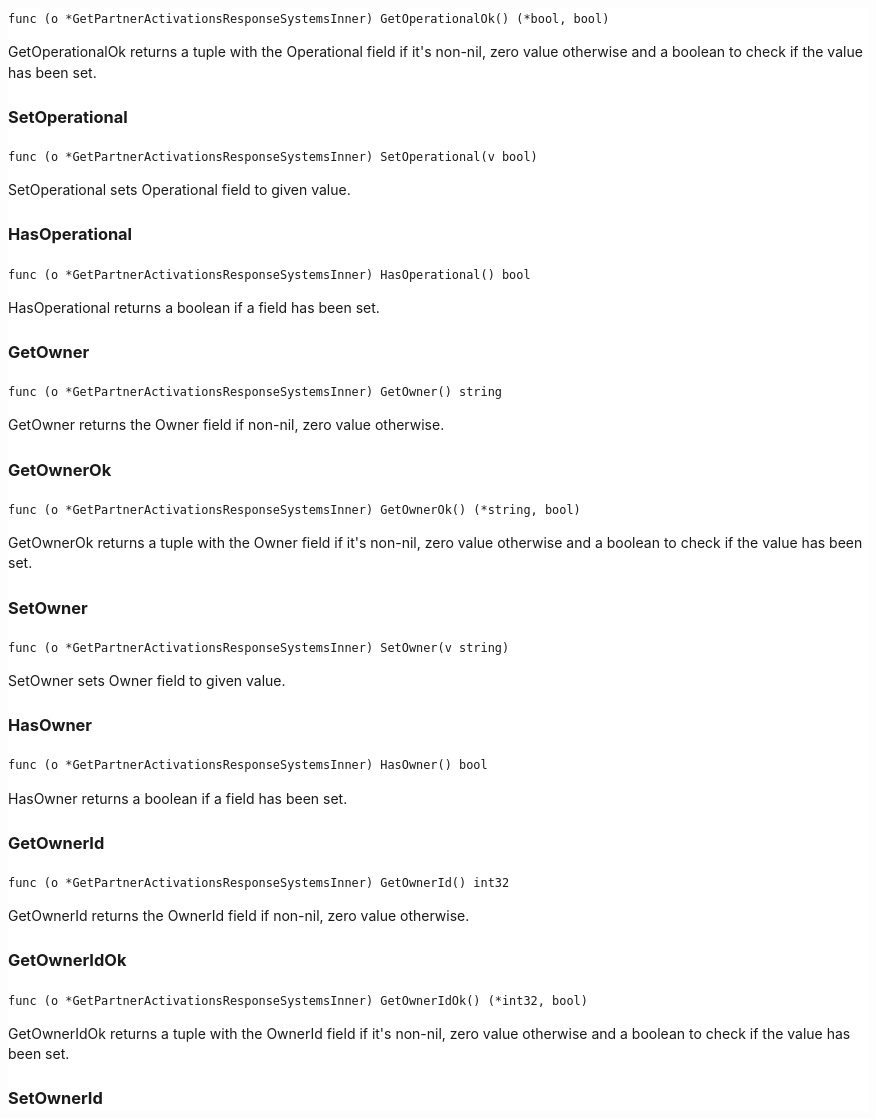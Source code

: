 `func (o *GetPartnerActivationsResponseSystemsInner) GetOperationalOk() (*bool, bool)`

GetOperationalOk returns a tuple with the Operational field if it's non-nil, zero value otherwise
and a boolean to check if the value has been set.

### SetOperational

`func (o *GetPartnerActivationsResponseSystemsInner) SetOperational(v bool)`

SetOperational sets Operational field to given value.

### HasOperational

`func (o *GetPartnerActivationsResponseSystemsInner) HasOperational() bool`

HasOperational returns a boolean if a field has been set.

### GetOwner

`func (o *GetPartnerActivationsResponseSystemsInner) GetOwner() string`

GetOwner returns the Owner field if non-nil, zero value otherwise.

### GetOwnerOk

`func (o *GetPartnerActivationsResponseSystemsInner) GetOwnerOk() (*string, bool)`

GetOwnerOk returns a tuple with the Owner field if it's non-nil, zero value otherwise
and a boolean to check if the value has been set.

### SetOwner

`func (o *GetPartnerActivationsResponseSystemsInner) SetOwner(v string)`

SetOwner sets Owner field to given value.

### HasOwner

`func (o *GetPartnerActivationsResponseSystemsInner) HasOwner() bool`

HasOwner returns a boolean if a field has been set.

### GetOwnerId

`func (o *GetPartnerActivationsResponseSystemsInner) GetOwnerId() int32`

GetOwnerId returns the OwnerId field if non-nil, zero value otherwise.

### GetOwnerIdOk

`func (o *GetPartnerActivationsResponseSystemsInner) GetOwnerIdOk() (*int32, bool)`

GetOwnerIdOk returns a tuple with the OwnerId field if it's non-nil, zero value otherwise
and a boolean to check if the value has been set.

### SetOwnerId
